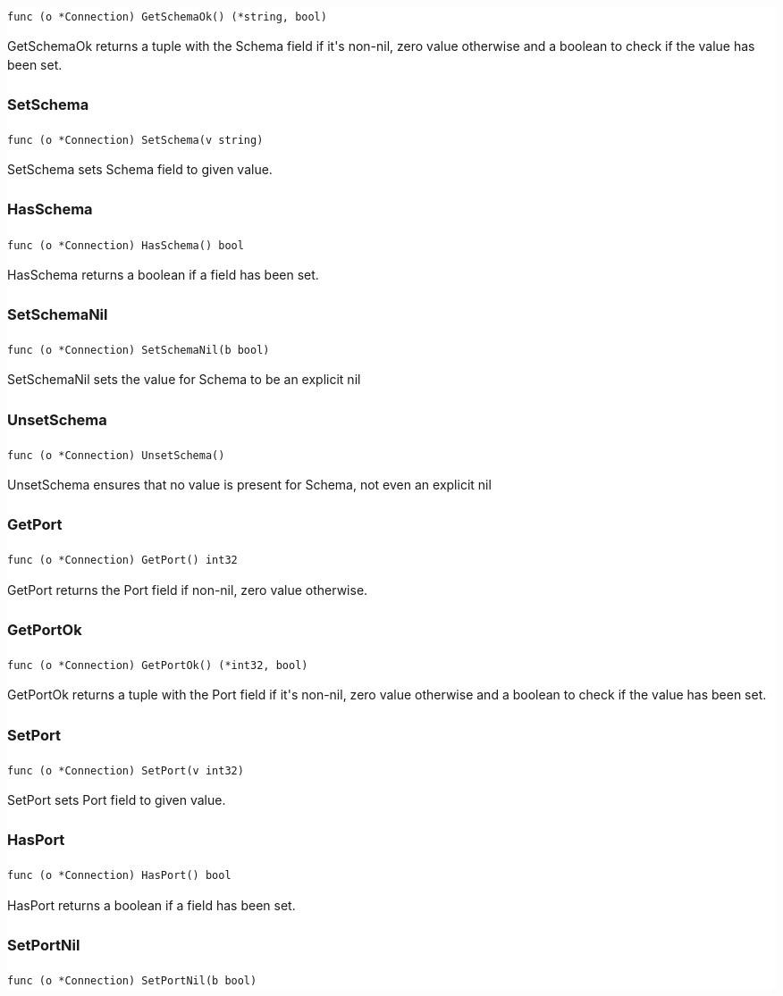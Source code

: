 `func (o *Connection) GetSchemaOk() (*string, bool)`

GetSchemaOk returns a tuple with the Schema field if it's non-nil, zero value otherwise
and a boolean to check if the value has been set.

### SetSchema

`func (o *Connection) SetSchema(v string)`

SetSchema sets Schema field to given value.

### HasSchema

`func (o *Connection) HasSchema() bool`

HasSchema returns a boolean if a field has been set.

### SetSchemaNil

`func (o *Connection) SetSchemaNil(b bool)`

 SetSchemaNil sets the value for Schema to be an explicit nil

### UnsetSchema
`func (o *Connection) UnsetSchema()`

UnsetSchema ensures that no value is present for Schema, not even an explicit nil
### GetPort

`func (o *Connection) GetPort() int32`

GetPort returns the Port field if non-nil, zero value otherwise.

### GetPortOk

`func (o *Connection) GetPortOk() (*int32, bool)`

GetPortOk returns a tuple with the Port field if it's non-nil, zero value otherwise
and a boolean to check if the value has been set.

### SetPort

`func (o *Connection) SetPort(v int32)`

SetPort sets Port field to given value.

### HasPort

`func (o *Connection) HasPort() bool`

HasPort returns a boolean if a field has been set.

### SetPortNil

`func (o *Connection) SetPortNil(b bool)`

